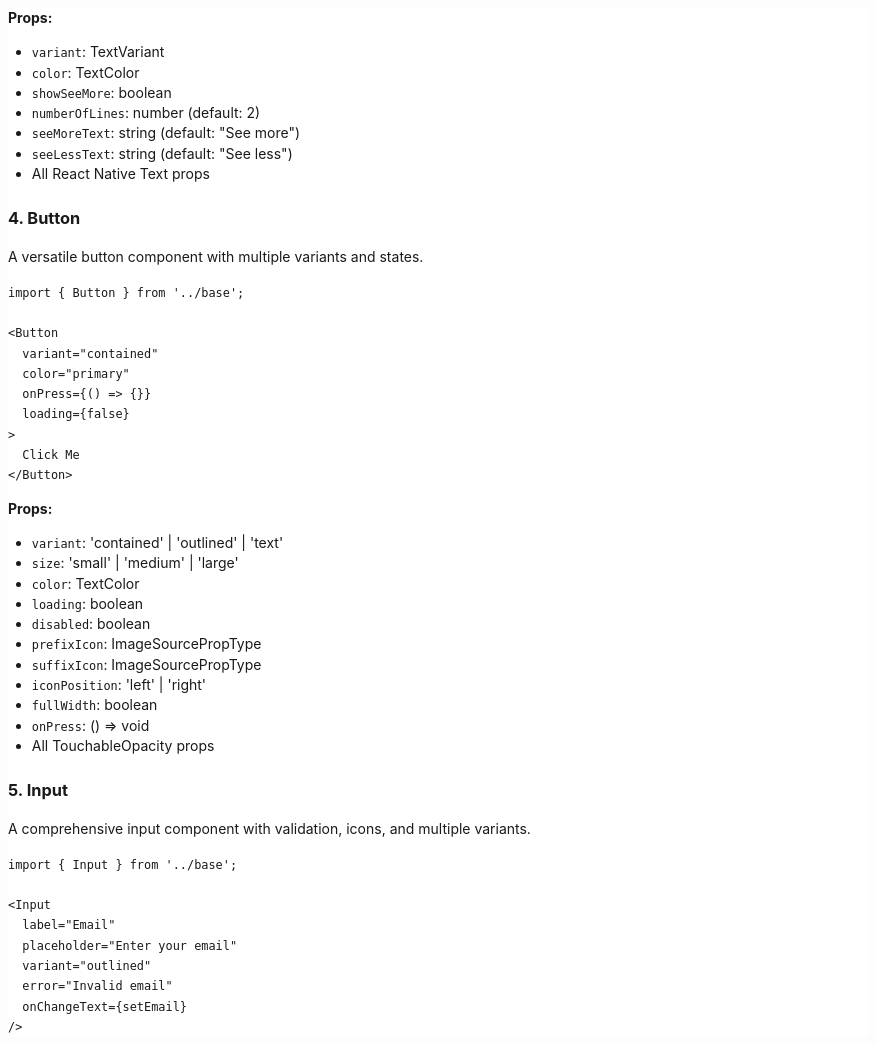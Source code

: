 **Props:**
- `variant`: TextVariant
- `color`: TextColor
- `showSeeMore`: boolean
- `numberOfLines`: number (default: 2)
- `seeMoreText`: string (default: "See more")
- `seeLessText`: string (default: "See less")
- All React Native Text props

### 4. Button
A versatile button component with multiple variants and states.

```tsx
import { Button } from '../base';

<Button
  variant="contained"
  color="primary"
  onPress={() => {}}
  loading={false}
>
  Click Me
</Button>
```

**Props:**
- `variant`: 'contained' | 'outlined' | 'text'
- `size`: 'small' | 'medium' | 'large'
- `color`: TextColor
- `loading`: boolean
- `disabled`: boolean
- `prefixIcon`: ImageSourcePropType
- `suffixIcon`: ImageSourcePropType
- `iconPosition`: 'left' | 'right'
- `fullWidth`: boolean
- `onPress`: () => void
- All TouchableOpacity props

### 5. Input
A comprehensive input component with validation, icons, and multiple variants.

```tsx
import { Input } from '../base';

<Input
  label="Email"
  placeholder="Enter your email"
  variant="outlined"
  error="Invalid email"
  onChangeText={setEmail}
/>
```
